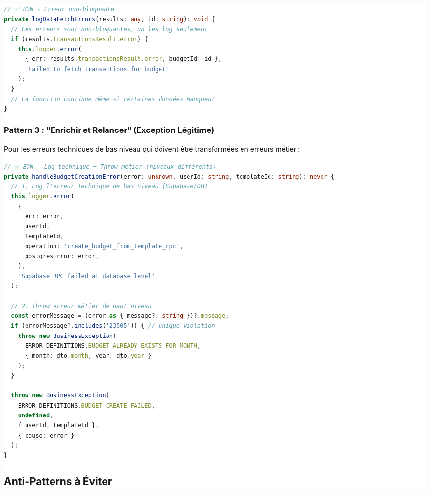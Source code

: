 ```typescript
// ✅ BON - Erreur non-bloquante
private logDataFetchErrors(results: any, id: string): void {
  // Ces erreurs sont non-bloquantes, on les log seulement
  if (results.transactionsResult.error) {
    this.logger.error(
      { err: results.transactionsResult.error, budgetId: id },
      'Failed to fetch transactions for budget'
    );
  }
  // La fonction continue même si certaines données manquent
}
```

### Pattern 3 : "Enrichir et Relancer" (Exception Légitime)

Pour les erreurs techniques de bas niveau qui doivent être transformées en erreurs métier :

```typescript
// ✅ BON - Log technique + Throw métier (niveaux différents)
private handleBudgetCreationError(error: unknown, userId: string, templateId: string): never {
  // 1. Log l'erreur technique de bas niveau (Supabase/DB)
  this.logger.error(
    {
      err: error,
      userId,
      templateId,
      operation: 'create_budget_from_template_rpc',
      postgresError: error,
    },
    'Supabase RPC failed at database level'
  );

  // 2. Throw erreur métier de haut niveau
  const errorMessage = (error as { message?: string })?.message;
  if (errorMessage?.includes('23505')) { // unique_violation
    throw new BusinessException(
      ERROR_DEFINITIONS.BUDGET_ALREADY_EXISTS_FOR_MONTH,
      { month: dto.month, year: dto.year }
    );
  }

  throw new BusinessException(
    ERROR_DEFINITIONS.BUDGET_CREATE_FAILED,
    undefined,
    { userId, templateId },
    { cause: error }
  );
}
```

## Anti-Patterns à Éviter
